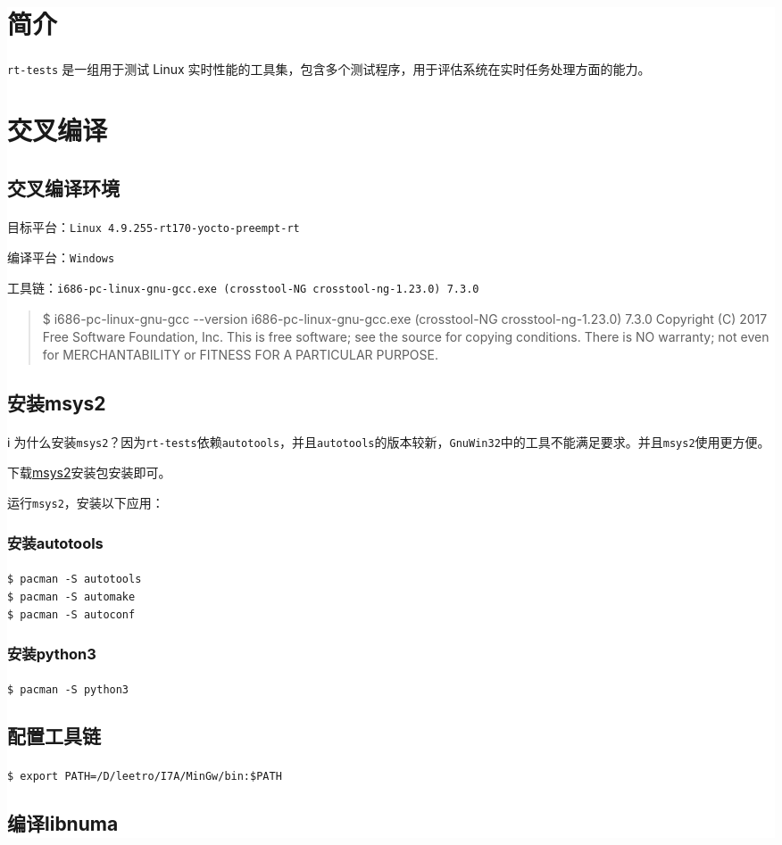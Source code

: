 # 简介

`rt-tests` 是一组用于测试 Linux 实时性能的工具集，包含多个测试程序，用于评估系统在实时任务处理方面的能力。

# 交叉编译

## 交叉编译环境

目标平台：`Linux 4.9.255-rt170-yocto-preempt-rt`

编译平台：`Windows`

工具链：`i686-pc-linux-gnu-gcc.exe (crosstool-NG crosstool-ng-1.23.0) 7.3.0`

> $ i686-pc-linux-gnu-gcc --version
> i686-pc-linux-gnu-gcc.exe (crosstool-NG crosstool-ng-1.23.0) 7.3.0
> Copyright (C) 2017 Free Software Foundation, Inc.
> This is free software; see the source for copying conditions.  There is NO
> warranty; not even for MERCHANTABILITY or FITNESS FOR A PARTICULAR PURPOSE.

## 安装msys2

:information_source: 为什么安装`msys2`？因为`rt-tests`依赖`autotools`，并且`autotools`的版本较新，`GnuWin32`中的工具不能满足要求。并且`msys2`使用更方便。

下载[msys2][1]安装包安装即可。

运行`msys2`，安装以下应用：

### 安装autotools

```shell
$ pacman -S autotools
$ pacman -S automake
$ pacman -S autoconf

```

### 安装python3

```shell
$ pacman -S python3
```

## 配置工具链

```shell
$ export PATH=/D/leetro/I7A/MinGw/bin:$PATH
```

## 编译libnuma


[1]: https://www.msys2.org/	"msys2"
[2]: https://github.com/numactl/numactl "numactl"
[3]: https://git.kernel.org/pub/scm/utils/rt-tests/rt-tests.git/ "rt-tests"